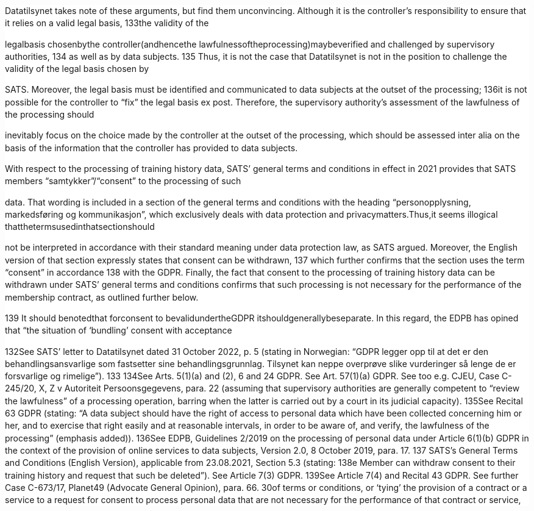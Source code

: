 Datatilsynet takes note of these arguments, but find them unconvincing. Although it is the
controller’s responsibility to ensure that it relies on a valid legal basis,      133the validity of the

legalbasis chosenbythe controller(andhencethe lawfulnessoftheprocessing)maybeverified
and challenged by supervisory authorities,      134 as well as by data subjects.  135 Thus, it is not the
case that Datatilsynet is not in the position to challenge the validity of the legal basis chosen by

SATS. Moreover, the legal basis must be identified and communicated to data subjects at the
outset of the processing;   136it is not possible for the controller to “fix” the legal basis ex post.
Therefore, the supervisory authority’s assessment of the lawfulness of the processing should

inevitably focus on the choice made by the controller at the outset of the processing, which
should be assessed inter alia on the basis of the information that the controller has provided to
data subjects.

With respect to the processing of training history data, SATS’ general terms and conditions in
effect in 2021 provides that SATS members “samtykker”/“consent” to the processing of such

data. That wording is included in a section of the general terms and conditions with the heading
“personopplysning, markedsføring og kommunikasjon”, which exclusively deals with data
protection and privacymatters.Thus,it seems illogical thatthetermsusedinthatsectionshould

not be interpreted in accordance with their standard meaning under data protection law, as
SATS argued. Moreover, the English version of that section expressly states that consent can
be withdrawn,   137 which further confirms that the section uses the term “consent” in accordance
138 with the GDPR.        Finally, the fact that consent to the processing of training history data can
be withdrawn under SATS’ general terms and conditions confirms that such processing is not
necessary for the performance of the membership contract, as outlined further below.

139 It should benotedthat forconsent to bevalidundertheGDPR itshouldgenerallybeseparate.
In this regard, the EDPB has opined that “the situation of ‘bundling’ consent with acceptance

132See SATS’ letter to Datatilsynet dated 31 October 2022, p. 5 (stating in Norwegian: “GDPR legger opp til at
det er den behandlingsansvarlige som fastsetter sine behandlingsgrunnlag. Tilsynet kan neppe overprøve slike
vurderinger så lenge de er forsvarlige og rimelige”).
133 134See Arts. 5(1)(a) and (2), 6 and 24 GDPR.
   See Art. 57(1)(a) GDPR. See too e.g. CJEU, Case C-245/20, X, Z v Autoriteit Persoonsgegevens, para. 22
(assuming that supervisory authorities are generally competent to “review the lawfulness” of a processing
operation, barring when the latter is carried out by a court in its judicial capacity).
135See Recital 63 GDPR (stating: “A data subject should have the right of access to personal data which have been
collected concerning him or her, and to exercise that right easily and at reasonable intervals, in order to be aware
of, and verify, the lawfulness of the processing” (emphasis added)).
136See EDPB, Guidelines 2/2019 on the processing of personal data under Article 6(1)(b) GDPR in the context of
the provision of online services to data subjects, Version 2.0, 8 October 2019, para. 17.
137 SATS’s General Terms and Conditions (English Version), applicable from 23.08.2021, Section 5.3 (stating:
138e Member can withdraw consent to their training history and request that such be deleted”).
   See Article 7(3) GDPR.
139See Article 7(4) and Recital 43 GDPR. See further Case C-673/17, Planet49 (Advocate General Opinion), para.
66. 30of terms or conditions, or ‘tying’ the provision of a contract or a service to a request for consent
to process personal data that are not necessary for the performance of that contract or service,
